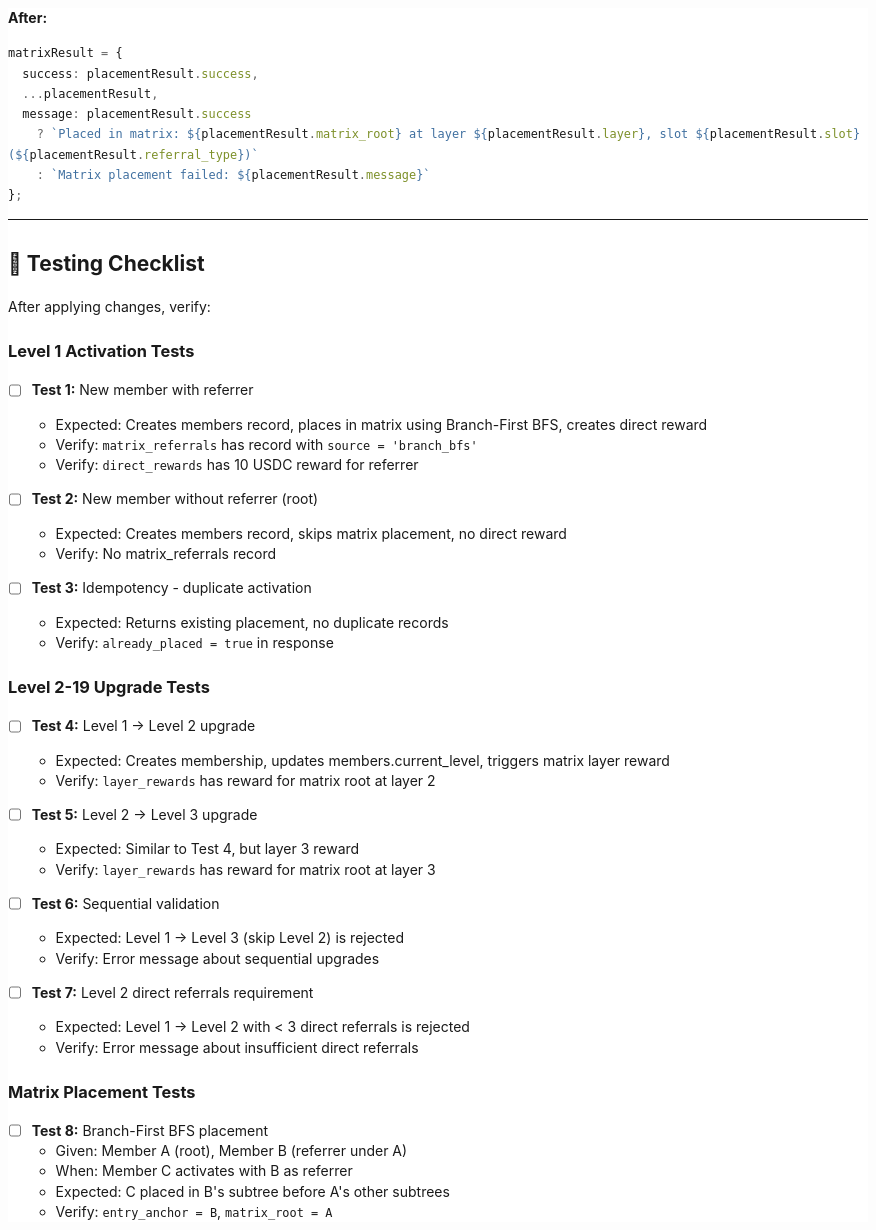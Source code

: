 **After:**
```typescript
matrixResult = {
  success: placementResult.success,
  ...placementResult,
  message: placementResult.success
    ? `Placed in matrix: ${placementResult.matrix_root} at layer ${placementResult.layer}, slot ${placementResult.slot} (${placementResult.referral_type})`
    : `Matrix placement failed: ${placementResult.message}`
};
```

---

## 🧪 Testing Checklist

After applying changes, verify:

### Level 1 Activation Tests

- [ ] **Test 1:** New member with referrer
  - Expected: Creates members record, places in matrix using Branch-First BFS, creates direct reward
  - Verify: `matrix_referrals` has record with `source = 'branch_bfs'`
  - Verify: `direct_rewards` has 10 USDC reward for referrer

- [ ] **Test 2:** New member without referrer (root)
  - Expected: Creates members record, skips matrix placement, no direct reward
  - Verify: No matrix_referrals record

- [ ] **Test 3:** Idempotency - duplicate activation
  - Expected: Returns existing placement, no duplicate records
  - Verify: `already_placed = true` in response

### Level 2-19 Upgrade Tests

- [ ] **Test 4:** Level 1 → Level 2 upgrade
  - Expected: Creates membership, updates members.current_level, triggers matrix layer reward
  - Verify: `layer_rewards` has reward for matrix root at layer 2

- [ ] **Test 5:** Level 2 → Level 3 upgrade
  - Expected: Similar to Test 4, but layer 3 reward
  - Verify: `layer_rewards` has reward for matrix root at layer 3

- [ ] **Test 6:** Sequential validation
  - Expected: Level 1 → Level 3 (skip Level 2) is rejected
  - Verify: Error message about sequential upgrades

- [ ] **Test 7:** Level 2 direct referrals requirement
  - Expected: Level 1 → Level 2 with < 3 direct referrals is rejected
  - Verify: Error message about insufficient direct referrals

### Matrix Placement Tests

- [ ] **Test 8:** Branch-First BFS placement
  - Given: Member A (root), Member B (referrer under A)
  - When: Member C activates with B as referrer
  - Expected: C placed in B's subtree before A's other subtrees
  - Verify: `entry_anchor = B`, `matrix_root = A`
